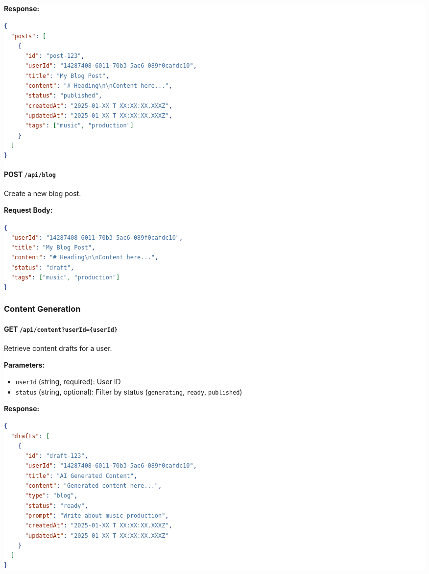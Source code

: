 **Response:**
```json
{
  "posts": [
    {
      "id": "post-123",
      "userId": "14287408-6011-70b3-5ac6-089f0cafdc10",
      "title": "My Blog Post",
      "content": "# Heading\n\nContent here...",
      "status": "published",
      "createdAt": "2025-01-XX T XX:XX:XX.XXXZ",
      "updatedAt": "2025-01-XX T XX:XX:XX.XXXZ",
      "tags": ["music", "production"]
    }
  ]
}
```

#### POST `/api/blog`

Create a new blog post.

**Request Body:**
```json
{
  "userId": "14287408-6011-70b3-5ac6-089f0cafdc10",
  "title": "My Blog Post",
  "content": "# Heading\n\nContent here...",
  "status": "draft",
  "tags": ["music", "production"]
}
```

### Content Generation

#### GET `/api/content?userId={userId}`

Retrieve content drafts for a user.

**Parameters:**
- `userId` (string, required): User ID
- `status` (string, optional): Filter by status (`generating`, `ready`, `published`)

**Response:**
```json
{
  "drafts": [
    {
      "id": "draft-123",
      "userId": "14287408-6011-70b3-5ac6-089f0cafdc10",
      "title": "AI Generated Content",
      "content": "Generated content here...",
      "type": "blog",
      "status": "ready",
      "prompt": "Write about music production",
      "createdAt": "2025-01-XX T XX:XX:XX.XXXZ",
      "updatedAt": "2025-01-XX T XX:XX:XX.XXXZ"
    }
  ]
}
```
